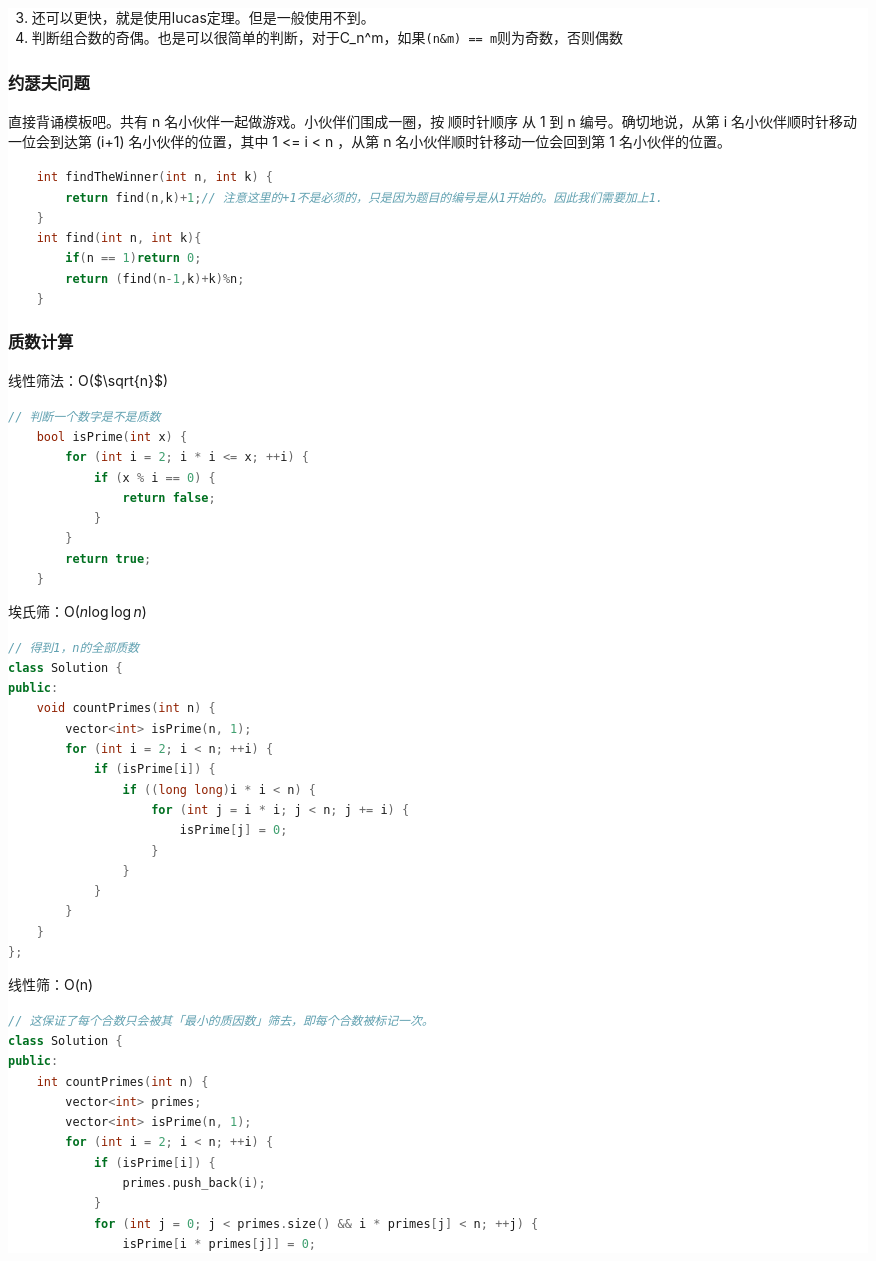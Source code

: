 ```java
```

3. 还可以更快，就是使用lucas定理。但是一般使用不到。
4. 判断组合数的奇偶。也是可以很简单的判断，对于C_n^m，如果`(n&m) == m`则为奇数，否则偶数
### 约瑟夫问题
直接背诵模板吧。共有 n 名小伙伴一起做游戏。小伙伴们围成一圈，按 顺时针顺序 从 1 到 n 编号。确切地说，从第 i 名小伙伴顺时针移动一位会到达第 (i+1) 名小伙伴的位置，其中 1 <= i < n ，从第 n 名小伙伴顺时针移动一位会回到第 1 名小伙伴的位置。
```cpp
    int findTheWinner(int n, int k) {
        return find(n,k)+1;// 注意这里的+1不是必须的，只是因为题目的编号是从1开始的。因此我们需要加上1.
    }
    int find(int n, int k){
        if(n == 1)return 0;
        return (find(n-1,k)+k)%n;
    }
```

### 质数计算
线性筛法：O($\sqrt{n}$)
```c++
// 判断一个数字是不是质数
    bool isPrime(int x) {
        for (int i = 2; i * i <= x; ++i) {
            if (x % i == 0) {
                return false;
            }
        }
        return true;
    }
```

埃氏筛：O($n\log\log n$)
```c++
// 得到1，n的全部质数
class Solution {
public:
    void countPrimes(int n) {
        vector<int> isPrime(n, 1);
        for (int i = 2; i < n; ++i) {
            if (isPrime[i]) {
                if ((long long)i * i < n) {
                    for (int j = i * i; j < n; j += i) {
                        isPrime[j] = 0;
                    }
                }
            }
        }
    }
};
```

线性筛：O(n)
```c++
// 这保证了每个合数只会被其「最小的质因数」筛去，即每个合数被标记一次。
class Solution {
public:
    int countPrimes(int n) {
        vector<int> primes;
        vector<int> isPrime(n, 1);
        for (int i = 2; i < n; ++i) {
            if (isPrime[i]) {
                primes.push_back(i);
            }
            for (int j = 0; j < primes.size() && i * primes[j] < n; ++j) {
                isPrime[i * primes[j]] = 0;
```